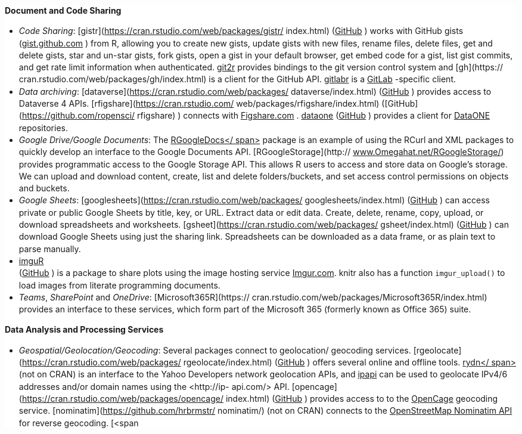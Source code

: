 **Document and Code Sharing**

  - *Code Sharing*: [gistr](https://cran.rstudio.com/web/packages/gistr/
    index.html) ([GitHub](https://github.com/ropensci/gistr) ) works with
    GitHub gists ([gist.github.com](https://gist.github.com/discover) ) from R,
    allowing you to create new gists, update gists with new files, rename
    files, delete files, get and delete gists, star and un-star gists, fork
    gists, open a gist in your default browser, get embed code for a gist, list
    gist commits, and get rate limit information when authenticated.
    [git2r](https://cran.rstudio.com/web/packages/git2r/index.html) provides
    bindings to the git version control system and [gh](https://
    cran.rstudio.com/web/packages/gh/index.html) is a client for the GitHub
    API. [gitlabr](https://cran.rstudio.com/web/packages/gitlabr/index.html) is
    a [GitLab](https://about.gitlab.com/) -specific client.
  - *Data archiving*: [dataverse](https://cran.rstudio.com/web/packages/
    dataverse/index.html) ([GitHub](https://github.com/iqss/dataverse-client-r)
    ) provides access to Dataverse 4 APIs. [rfigshare](https://cran.rstudio.com/
    web/packages/rfigshare/index.html) ([GitHub](https://github.com/ropensci/
    rfigshare) ) connects with [Figshare.com](https://figshare.com/) .
    [dataone](https://cran.rstudio.com/web/packages/dataone/index.html)
    ([GitHub](https://github.com/DataONEorg/rdataone) ) provides a client for
    [DataONE](https://www.dataone.org/) repositories.
  - *Google Drive/Google Documents*: The [<span class="Ohat">RGoogleDocs</
    span>](http://www.Omegahat.net/RGoogleDocs/) package is an example of using
    the RCurl and XML packages to quickly develop an interface to the Google
    Documents API. [<span class="Ohat">RGoogleStorage</span>](http://
    www.Omegahat.net/RGoogleStorage/) provides programmatic access to the
    Google Storage API. This allows R users to access and store data on
    Google’s storage. We can upload and download content, create, list and
    delete folders/buckets, and set access control permissions on objects and
    buckets.
  - *Google Sheets*: [googlesheets](https://cran.rstudio.com/web/packages/
    googlesheets/index.html) ([GitHub](https://github.com/jennybc/googlesheets)
    ) can access private or public Google Sheets by title, key, or URL. Extract
    data or edit data. Create, delete, rename, copy, upload, or download
    spreadsheets and worksheets. [gsheet](https://cran.rstudio.com/web/packages/
    gsheet/index.html) ([GitHub](https://github.com/maxconway/gsheet) ) can
    download Google Sheets using just the sharing link. Spreadsheets can be
    downloaded as a data frame, or as plain text to parse manually.
  - [imguR](https://cran.rstudio.com/web/packages/imguR/index.html)   
    ([GitHub](https://github.com/cloudyr/imguR) ) is a package to share plots
    using the image hosting service [Imgur.com](https://imgur.com/). knitr
    also has a function `imgur_upload()` to load images from literate
    programming documents.
  - *Teams*, *SharePoint* and *OneDrive*: [Microsoft365R](https://
    cran.rstudio.com/web/packages/Microsoft365R/index.html) provides an
    interface to these services, which form part of the Microsoft 365 (formerly
    known as Office 365) suite.

**Data Analysis and Processing Services**

  - *Geospatial/Geolocation/Geocoding*: Several packages connect to geolocation/
    geocoding services. [rgeolocate](https://cran.rstudio.com/web/packages/
    rgeolocate/index.html) ([GitHub](https://github.com/ironholds/rgeolocate) )
    offers several online and offline tools. [<span class="GitHub">rydn</
    span>](https://github.com/trestletech/rydn/) (not on CRAN) is an interface
    to the Yahoo Developers network geolocation APIs, and [<span
    class="GitHub">ipapi</span>](https://github.com/hrbrmstr/ipapi/) can be
    used to geolocate IPv4/6 addresses and/or domain names using the <http://ip-
    api.com/> API. [opencage](https://cran.rstudio.com/web/packages/opencage/
    index.html) ([GitHub](https://github.com/ropensci/opencage) ) provides
    access to to the [OpenCage](https://opencagedata.com/) geocoding service.
    [<span class="GitHub">nominatim</span>](https://github.com/hrbrmstr/
    nominatim/) (not on CRAN) connects to the [OpenStreetMap Nominatim
    API](https://github.com/hrbrmstr/nominatim) for reverse geocoding. [<span